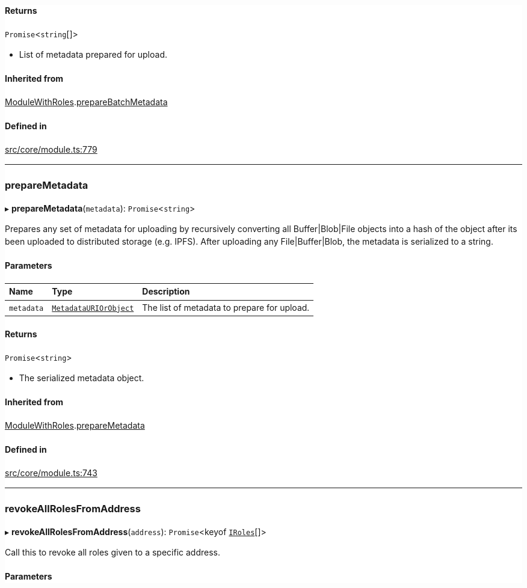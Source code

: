 #### Returns

`Promise`<`string`[]\>

- List of metadata prepared for upload.

#### Inherited from

[ModuleWithRoles](ModuleWithRoles).[prepareBatchMetadata](ModuleWithRoles#preparebatchmetadata)

#### Defined in

[src/core/module.ts:779](https://github.com/PrasoonPratham/nftlabs-sdk-ts/blob/e7d1d7f/src/core/module.ts#L779)

___

### prepareMetadata

▸ **prepareMetadata**(`metadata`): `Promise`<`string`\>

Prepares any set of metadata for uploading by recursively converting all Buffer|Blob|File objects
into a hash of the object after its been uploaded to distributed storage (e.g. IPFS). After uploading
any File|Buffer|Blob, the metadata is serialized to a string.

#### Parameters

| Name | Type | Description |
| :------ | :------ | :------ |
| `metadata` | [`MetadataURIOrObject`](../modules#metadatauriorobject) | The list of metadata to prepare for upload. |

#### Returns

`Promise`<`string`\>

- The serialized metadata object.

#### Inherited from

[ModuleWithRoles](ModuleWithRoles).[prepareMetadata](ModuleWithRoles#preparemetadata)

#### Defined in

[src/core/module.ts:743](https://github.com/PrasoonPratham/nftlabs-sdk-ts/blob/e7d1d7f/src/core/module.ts#L743)

___

### revokeAllRolesFromAddress

▸ **revokeAllRolesFromAddress**(`address`): `Promise`<keyof [`IRoles`](../interfaces/IRoles)[]\>

Call this to revoke all roles given to a specific address.

#### Parameters
